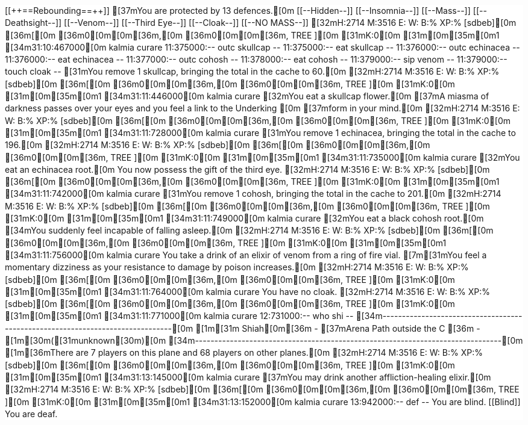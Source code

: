 [[++==Rebounding==++]]
[37mYou are protected by 13 defences.[0m
[[--Hidden--]]
[[--Insomnia--]]
[[--Mass--]]
[[--Deathsight--]]
[[--Venom--]]
[[--Third Eye--]]
[[--Cloak--]]
[[--NO MASS--]]
[32mH:2714 M:3516 E: W: B:% XP:% [sdbeb][0m [36m[[0m [36m0[0m[0m[36m,[0m [36m0[0m[0m[36m, TREE ][0m [31mK:0[0m [31m[0m[35m[0m1 [34m31:10:467000[0m kalmia curare
11:375000:-- outc skullcap --
11:375000:-- eat skullcap --
11:376000:-- outc echinacea --
11:376000:-- eat echinacea --
11:377000:-- outc cohosh --
11:378000:-- eat cohosh --
11:379000:-- sip venom --
11:379000:-- touch cloak --
[31mYou remove 1 skullcap, bringing the total in the cache to 60.[0m
[32mH:2714 M:3516 E: W: B:% XP:% [sdbeb][0m [36m[[0m [36m0[0m[0m[36m,[0m [36m0[0m[0m[36m, TREE ][0m [31mK:0[0m [31m[0m[35m[0m1 [34m31:11:446000[0m kalmia curare
[32mYou eat a skullcap flower.[0m
[37mA miasma of darkness passes over your eyes and you feel a link to the Underking [0m
[37mform in your mind.[0m
[32mH:2714 M:3516 E: W: B:% XP:% [sdbeb][0m [36m[[0m [36m0[0m[0m[36m,[0m [36m0[0m[0m[36m, TREE ][0m [31mK:0[0m [31m[0m[35m[0m1 [34m31:11:728000[0m kalmia curare
[31mYou remove 1 echinacea, bringing the total in the cache to 196.[0m
[32mH:2714 M:3516 E: W: B:% XP:% [sdbeb][0m [36m[[0m [36m0[0m[0m[36m,[0m [36m0[0m[0m[36m, TREE ][0m [31mK:0[0m [31m[0m[35m[0m1 [34m31:11:735000[0m kalmia curare
[32mYou eat an echinacea root.[0m
You now possess the gift of the third eye.
[32mH:2714 M:3516 E: W: B:% XP:% [sdbeb][0m [36m[[0m [36m0[0m[0m[36m,[0m [36m0[0m[0m[36m, TREE ][0m [31mK:0[0m [31m[0m[35m[0m1 [34m31:11:742000[0m kalmia curare
[31mYou remove 1 cohosh, bringing the total in the cache to 201.[0m
[32mH:2714 M:3516 E: W: B:% XP:% [sdbeb][0m [36m[[0m [36m0[0m[0m[36m,[0m [36m0[0m[0m[36m, TREE ][0m [31mK:0[0m [31m[0m[35m[0m1 [34m31:11:749000[0m kalmia curare
[32mYou eat a black cohosh root.[0m
[34mYou suddenly feel incapable of falling asleep.[0m
[32mH:2714 M:3516 E: W: B:% XP:% [sdbeb][0m [36m[[0m [36m0[0m[0m[36m,[0m [36m0[0m[0m[36m, TREE ][0m [31mK:0[0m [31m[0m[35m[0m1 [34m31:11:756000[0m kalmia curare
You take a drink of an elixir of venom from a ring of fire vial.
[7m[31mYou feel a momentary dizziness as your resistance to damage by poison increases.[0m
[32mH:2714 M:3516 E: W: B:% XP:% [sdbeb][0m [36m[[0m [36m0[0m[0m[36m,[0m [36m0[0m[0m[36m, TREE ][0m [31mK:0[0m [31m[0m[35m[0m1 [34m31:11:764000[0m kalmia curare
You have no cloak.
[32mH:2714 M:3516 E: W: B:% XP:% [sdbeb][0m [36m[[0m [36m0[0m[0m[36m,[0m [36m0[0m[0m[36m, TREE ][0m [31mK:0[0m [31m[0m[35m[0m1 [34m31:11:771000[0m kalmia curare
12:731000:-- who shi --
[34m-------------------------------------------------------------------------------[0m
[1m[31m         Shiah[0m[36m - [37mArena Path outside the C          [36m - [1m[30m([31munknown[30m)[0m
[34m-------------------------------------------------------------------------------[0m
[1m[36mThere are 7 players on this plane and 68 players on other planes.[0m
[32mH:2714 M:3516 E: W: B:% XP:% [sdbeb][0m [36m[[0m [36m0[0m[0m[36m,[0m [36m0[0m[0m[36m, TREE ][0m [31mK:0[0m [31m[0m[35m[0m1 [34m31:13:145000[0m kalmia curare
[37mYou may drink another affliction-healing elixir.[0m
[32mH:2714 M:3516 E: W: B:% XP:% [sdbeb][0m [36m[[0m [36m0[0m[0m[36m,[0m [36m0[0m[0m[36m, TREE ][0m [31mK:0[0m [31m[0m[35m[0m1 [34m31:13:152000[0m kalmia curare
13:942000:-- def --
You are blind.
[[Blind]]
You are deaf.